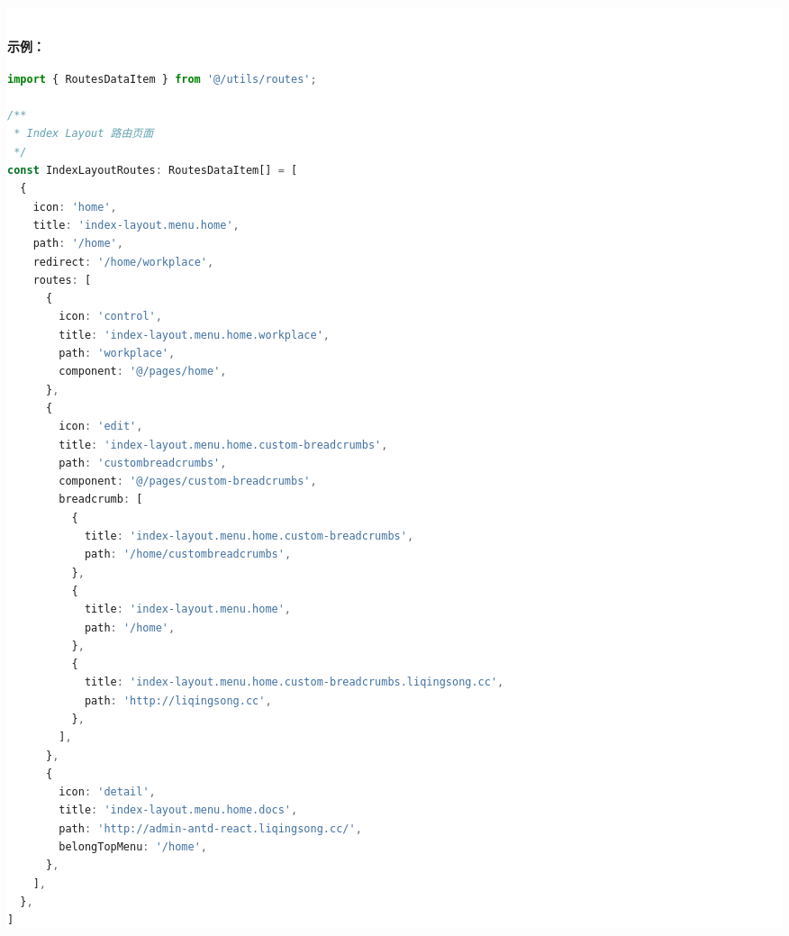 <br/>

**示例：**

```ts
import { RoutesDataItem } from '@/utils/routes';

/**
 * Index Layout 路由页面
 */
const IndexLayoutRoutes: RoutesDataItem[] = [
  {
    icon: 'home',
    title: 'index-layout.menu.home',
    path: '/home',
    redirect: '/home/workplace',
    routes: [
      {
        icon: 'control',
        title: 'index-layout.menu.home.workplace',
        path: 'workplace',
        component: '@/pages/home',
      },
      {
        icon: 'edit',
        title: 'index-layout.menu.home.custom-breadcrumbs',
        path: 'custombreadcrumbs',
        component: '@/pages/custom-breadcrumbs',
        breadcrumb: [
          {
            title: 'index-layout.menu.home.custom-breadcrumbs',
            path: '/home/custombreadcrumbs',
          },
          {
            title: 'index-layout.menu.home',
            path: '/home',
          },
          {
            title: 'index-layout.menu.home.custom-breadcrumbs.liqingsong.cc',
            path: 'http://liqingsong.cc',
          },
        ],
      },
      {
        icon: 'detail',
        title: 'index-layout.menu.home.docs',
        path: 'http://admin-antd-react.liqingsong.cc/',
        belongTopMenu: '/home',
      },
    ],
  },
]
```
